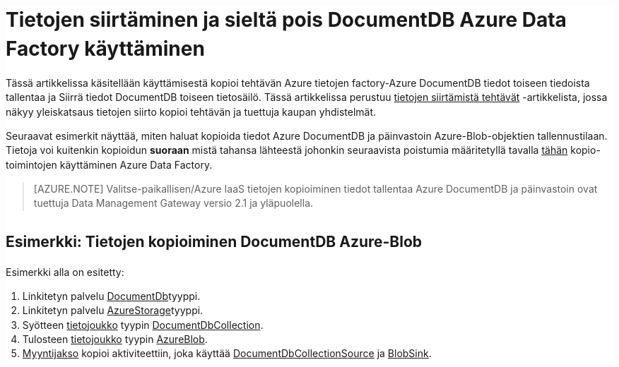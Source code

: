 <properties 
    pageTitle="Tietojen siirtäminen tai DocumentDB | Microsoft Azure" 
    description="Lue, miten tietojen siirtäminen tai käyttämällä Azure Data Factory Azure DocumentDB kokoelmasta" 
    services="data-factory, documentdb" 
    documentationCenter="" 
    authors="linda33wj" 
    manager="jhubbard" 
    editor="monicar"/>

<tags 
    ms.service="multiple" 
    ms.workload="data-services" 
    ms.tgt_pltfrm="na" 
    ms.devlang="na" 
    ms.topic="article" 
    ms.date="09/26/2016" 
    ms.author="jingwang"/>

# <a name="move-data-to-and-from-documentdb-using-azure-data-factory"></a>Tietojen siirtäminen ja sieltä pois DocumentDB Azure Data Factory käyttäminen

Tässä artikkelissa käsitellään käyttämisestä kopioi tehtävän Azure tietojen factory-Azure DocumentDB tiedot toiseen tiedoista tallentaa ja Siirrä tiedot DocumentDB toiseen tietosäilö. Tässä artikkelissa perustuu [tietojen siirtämistä tehtävät](data-factory-data-movement-activities.md) -artikkelista, jossa näkyy yleiskatsaus tietojen siirto kopioi tehtävän ja tuettuja kaupan yhdistelmät.

Seuraavat esimerkit näyttää, miten haluat kopioida tiedot Azure DocumentDB ja päinvastoin Azure-Blob-objektien tallennustilaan. Tietoja voi kuitenkin kopioidun **suoraan** mistä tahansa lähteestä johonkin seuraavista poistumia määritetyllä tavalla [tähän](data-factory-data-movement-activities.md#supported-data-stores) kopio-toimintojen käyttäminen Azure Data Factory.  

> [AZURE.NOTE] Valitse-paikallisen/Azure IaaS tietojen kopioiminen tiedot tallentaa Azure DocumentDB ja päinvastoin ovat tuettuja Data Management Gateway versio 2.1 ja yläpuolella.

## <a name="sample-copy-data-from-documentdb-to-azure-blob"></a>Esimerkki: Tietojen kopioiminen DocumentDB Azure-Blob

Esimerkki alla on esitetty:

1. Linkitetyn palvelu [DocumentDb](#azure-documentdb-linked-service-properties)tyyppi.
2. Linkitetyn palvelu [AzureStorage](data-factory-azure-blob-connector.md#azure-storage-linked-service-properties)tyyppi. 
3. Syötteen [tietojoukko](data-factory-create-datasets.md) tyypin [DocumentDbCollection](#azure-documentdb-dataset-type-properties). 
4. Tulosteen [tietojoukko](data-factory-create-datasets.md) tyypin [AzureBlob](data-factory-azure-blob-connector.md#azure-blob-dataset-type-properties).
4. [Myyntijakso](data-factory-create-pipelines.md) kopioi aktiviteettiin, joka käyttää [DocumentDbCollectionSource](#azure-documentdb-copy-activity-type-properties) ja [BlobSink](data-factory-azure-blob-connector.md#azure-blob-copy-activity-type-properties).
